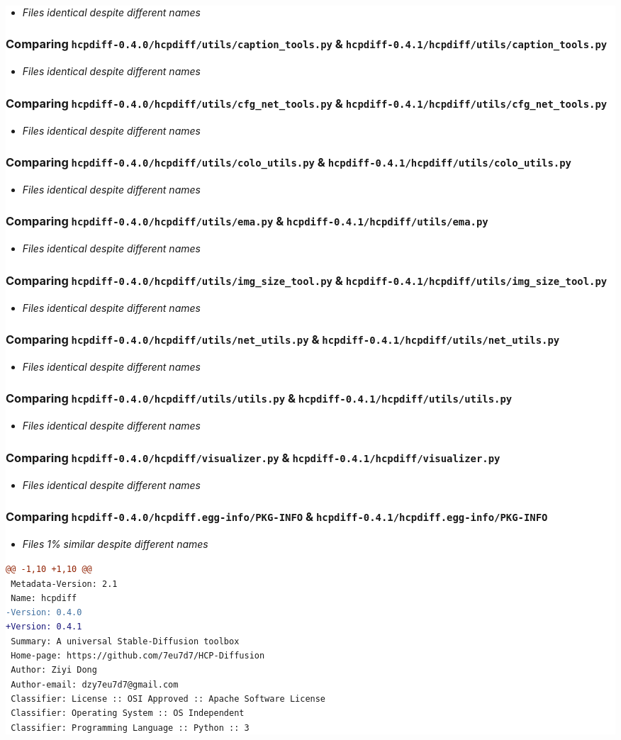  * *Files identical despite different names*

### Comparing `hcpdiff-0.4.0/hcpdiff/utils/caption_tools.py` & `hcpdiff-0.4.1/hcpdiff/utils/caption_tools.py`

 * *Files identical despite different names*

### Comparing `hcpdiff-0.4.0/hcpdiff/utils/cfg_net_tools.py` & `hcpdiff-0.4.1/hcpdiff/utils/cfg_net_tools.py`

 * *Files identical despite different names*

### Comparing `hcpdiff-0.4.0/hcpdiff/utils/colo_utils.py` & `hcpdiff-0.4.1/hcpdiff/utils/colo_utils.py`

 * *Files identical despite different names*

### Comparing `hcpdiff-0.4.0/hcpdiff/utils/ema.py` & `hcpdiff-0.4.1/hcpdiff/utils/ema.py`

 * *Files identical despite different names*

### Comparing `hcpdiff-0.4.0/hcpdiff/utils/img_size_tool.py` & `hcpdiff-0.4.1/hcpdiff/utils/img_size_tool.py`

 * *Files identical despite different names*

### Comparing `hcpdiff-0.4.0/hcpdiff/utils/net_utils.py` & `hcpdiff-0.4.1/hcpdiff/utils/net_utils.py`

 * *Files identical despite different names*

### Comparing `hcpdiff-0.4.0/hcpdiff/utils/utils.py` & `hcpdiff-0.4.1/hcpdiff/utils/utils.py`

 * *Files identical despite different names*

### Comparing `hcpdiff-0.4.0/hcpdiff/visualizer.py` & `hcpdiff-0.4.1/hcpdiff/visualizer.py`

 * *Files identical despite different names*

### Comparing `hcpdiff-0.4.0/hcpdiff.egg-info/PKG-INFO` & `hcpdiff-0.4.1/hcpdiff.egg-info/PKG-INFO`

 * *Files 1% similar despite different names*

```diff
@@ -1,10 +1,10 @@
 Metadata-Version: 2.1
 Name: hcpdiff
-Version: 0.4.0
+Version: 0.4.1
 Summary: A universal Stable-Diffusion toolbox
 Home-page: https://github.com/7eu7d7/HCP-Diffusion
 Author: Ziyi Dong
 Author-email: dzy7eu7d7@gmail.com
 Classifier: License :: OSI Approved :: Apache Software License
 Classifier: Operating System :: OS Independent
 Classifier: Programming Language :: Python :: 3
```
